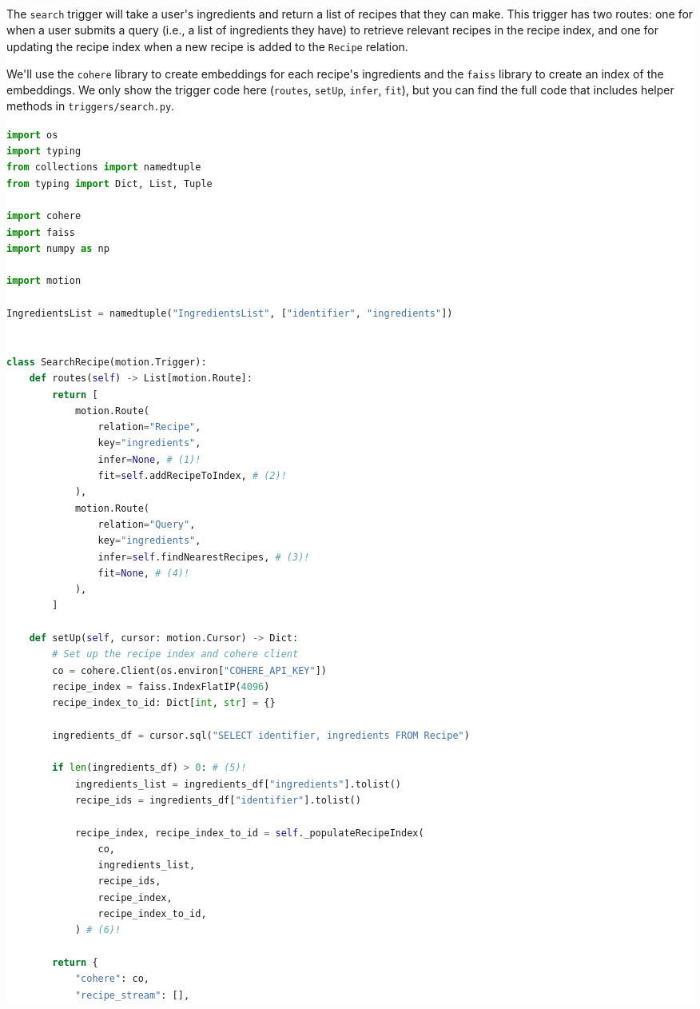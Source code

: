 The `search` trigger will take a user's ingredients and return a list of recipes that they can make. This trigger has two routes: one for when a user submits a query (i.e., a list of ingredients they have) to retrieve relevant recipes in the recipe index, and one for updating the recipe index when a new recipe is added to the `Recipe` relation.

 We'll use the `cohere` library to create embeddings for each recipe's ingredients and the `faiss` library to create an index of the embeddings. We only show the trigger code here (`routes`, `setUp`, `infer`, `fit`), but you can find the full code that includes helper methods in `triggers/search.py`.

```py title="triggers/search.py"
import os
import typing
from collections import namedtuple
from typing import Dict, List, Tuple

import cohere
import faiss
import numpy as np

import motion

IngredientsList = namedtuple("IngredientsList", ["identifier", "ingredients"])


class SearchRecipe(motion.Trigger):
    def routes(self) -> List[motion.Route]:
        return [
            motion.Route(
                relation="Recipe",
                key="ingredients",
                infer=None, # (1)!
                fit=self.addRecipeToIndex, # (2)!
            ),
            motion.Route(
                relation="Query",
                key="ingredients",
                infer=self.findNearestRecipes, # (3)!
                fit=None, # (4)!
            ),
        ]

    def setUp(self, cursor: motion.Cursor) -> Dict:
        # Set up the recipe index and cohere client
        co = cohere.Client(os.environ["COHERE_API_KEY"])
        recipe_index = faiss.IndexFlatIP(4096)
        recipe_index_to_id: Dict[int, str] = {}

        ingredients_df = cursor.sql("SELECT identifier, ingredients FROM Recipe")

        if len(ingredients_df) > 0: # (5)!
            ingredients_list = ingredients_df["ingredients"].tolist()
            recipe_ids = ingredients_df["identifier"].tolist()

            recipe_index, recipe_index_to_id = self._populateRecipeIndex(
                co,
                ingredients_list,
                recipe_ids,
                recipe_index,
                recipe_index_to_id,
            ) # (6)!

        return {
            "cohere": co,
            "recipe_stream": [],
```